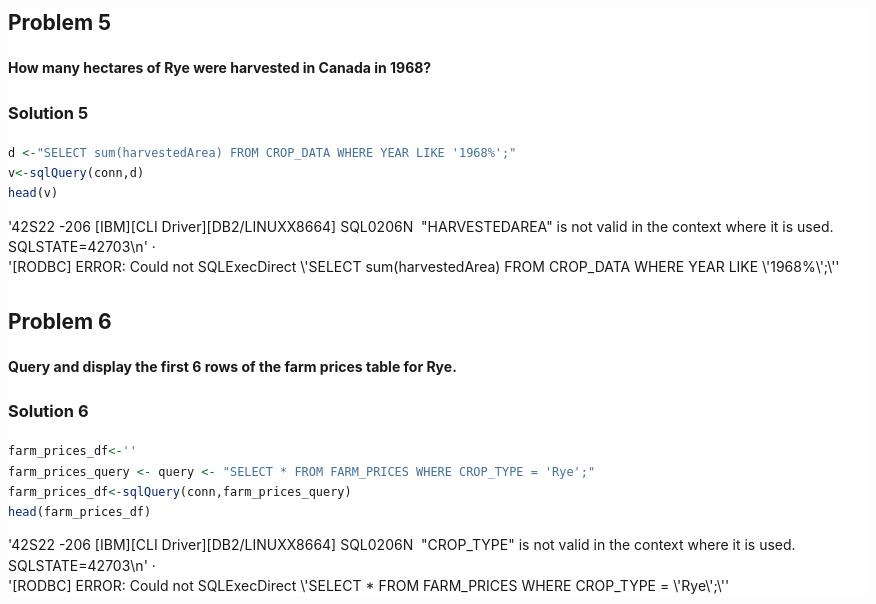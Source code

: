 

## Problem 5

#### How many hectares of Rye were harvested in Canada in 1968?


### Solution 5



```R
d <-"SELECT sum(harvestedArea) FROM CROP_DATA WHERE YEAR LIKE '1968%';"
v<-sqlQuery(conn,d)
head(v)
```


<style>
.list-inline {list-style: none; margin:0; padding: 0}
.list-inline>li {display: inline-block}
.list-inline>li:not(:last-child)::after {content: "\00b7"; padding: 0 .5ex}
</style>
<ol class=list-inline><li><span style=white-space:pre-wrap>'42S22 -206 [IBM][CLI Driver][DB2/LINUXX8664] SQL0206N  "HARVESTEDAREA" is not valid in the context where it is used.  SQLSTATE=42703\n'</span></li><li>'[RODBC] ERROR: Could not SQLExecDirect \'SELECT sum(harvestedArea) FROM CROP_DATA WHERE YEAR LIKE \'1968%\';\''</li></ol>



## Problem 6

#### Query and display the first 6 rows of the farm prices table for Rye.


### Solution 6



```R
farm_prices_df<-''
farm_prices_query <- query <- "SELECT * FROM FARM_PRICES WHERE CROP_TYPE = 'Rye';"
farm_prices_df<-sqlQuery(conn,farm_prices_query)
head(farm_prices_df)
```


<style>
.list-inline {list-style: none; margin:0; padding: 0}
.list-inline>li {display: inline-block}
.list-inline>li:not(:last-child)::after {content: "\00b7"; padding: 0 .5ex}
</style>
<ol class=list-inline><li><span style=white-space:pre-wrap>'42S22 -206 [IBM][CLI Driver][DB2/LINUXX8664] SQL0206N  "CROP_TYPE" is not valid in the context where it is used.  SQLSTATE=42703\n'</span></li><li>'[RODBC] ERROR: Could not SQLExecDirect \'SELECT * FROM FARM_PRICES WHERE CROP_TYPE = \'Rye\';\''</li></ol>
